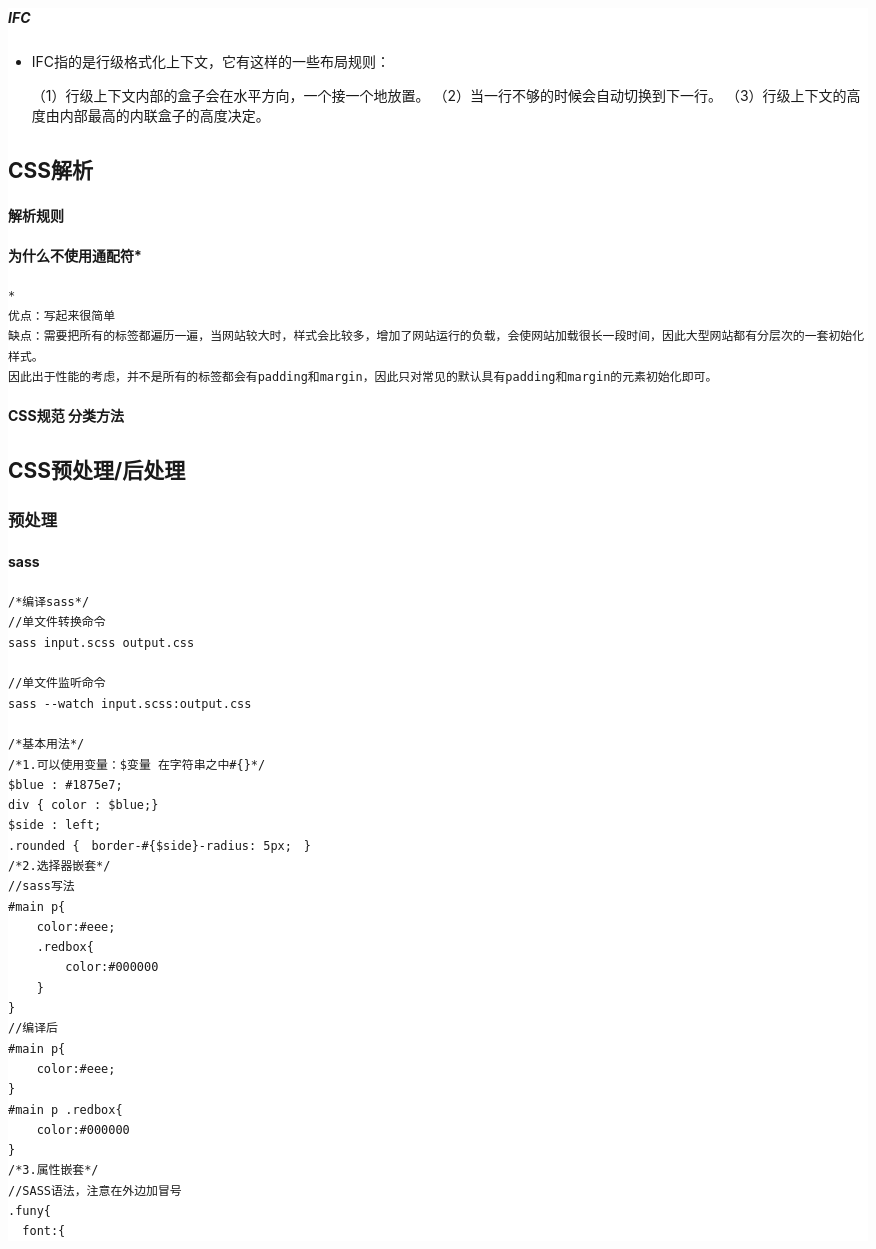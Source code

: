 ##### IFC

- IFC指的是行级格式化上下文，它有这样的一些布局规则：

  （1）行级上下文内部的盒子会在水平方向，一个接一个地放置。
  （2）当一行不够的时候会自动切换到下一行。
  （3）行级上下文的高度由内部最高的内联盒子的高度决定。

## CSS解析

#### 解析规则



#### 为什么不使用通配符*

```
*
优点：写起来很简单
缺点：需要把所有的标签都遍历一遍，当网站较大时，样式会比较多，增加了网站运行的负载，会使网站加载很长一段时间，因此大型网站都有分层次的一套初始化样式。
因此出于性能的考虑，并不是所有的标签都会有padding和margin，因此只对常见的默认具有padding和margin的元素初始化即可。
```



#### CSS规范 分类方法

## CSS预处理/后处理

### 预处理

#### sass

```
/*编译sass*/
//单文件转换命令
sass input.scss output.css

//单文件监听命令
sass --watch input.scss:output.css

/*基本用法*/
/*1.可以使用变量：$变量 在字符串之中#{}*/
$blue : #1875e7;　
div { color : $blue;}
$side : left;
.rounded {　border-#{$side}-radius: 5px;　} 
/*2.选择器嵌套*/
//sass写法
#main p{
    color:#eee;
    .redbox{
        color:#000000
    }
}
//编译后
#main p{
    color:#eee;
}
#main p .redbox{
    color:#000000
}
/*3.属性嵌套*/
//SASS语法，注意在外边加冒号
.funy{
  font:{
```